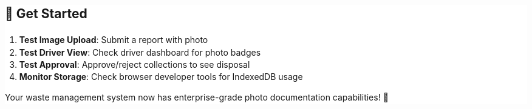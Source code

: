 ## 🚀 **Get Started**

1. **Test Image Upload**: Submit a report with photo
2. **Test Driver View**: Check driver dashboard for photo badges  
3. **Test Approval**: Approve/reject collections to see disposal
4. **Monitor Storage**: Check browser developer tools for IndexedDB usage

Your waste management system now has enterprise-grade photo documentation capabilities! 🌟
